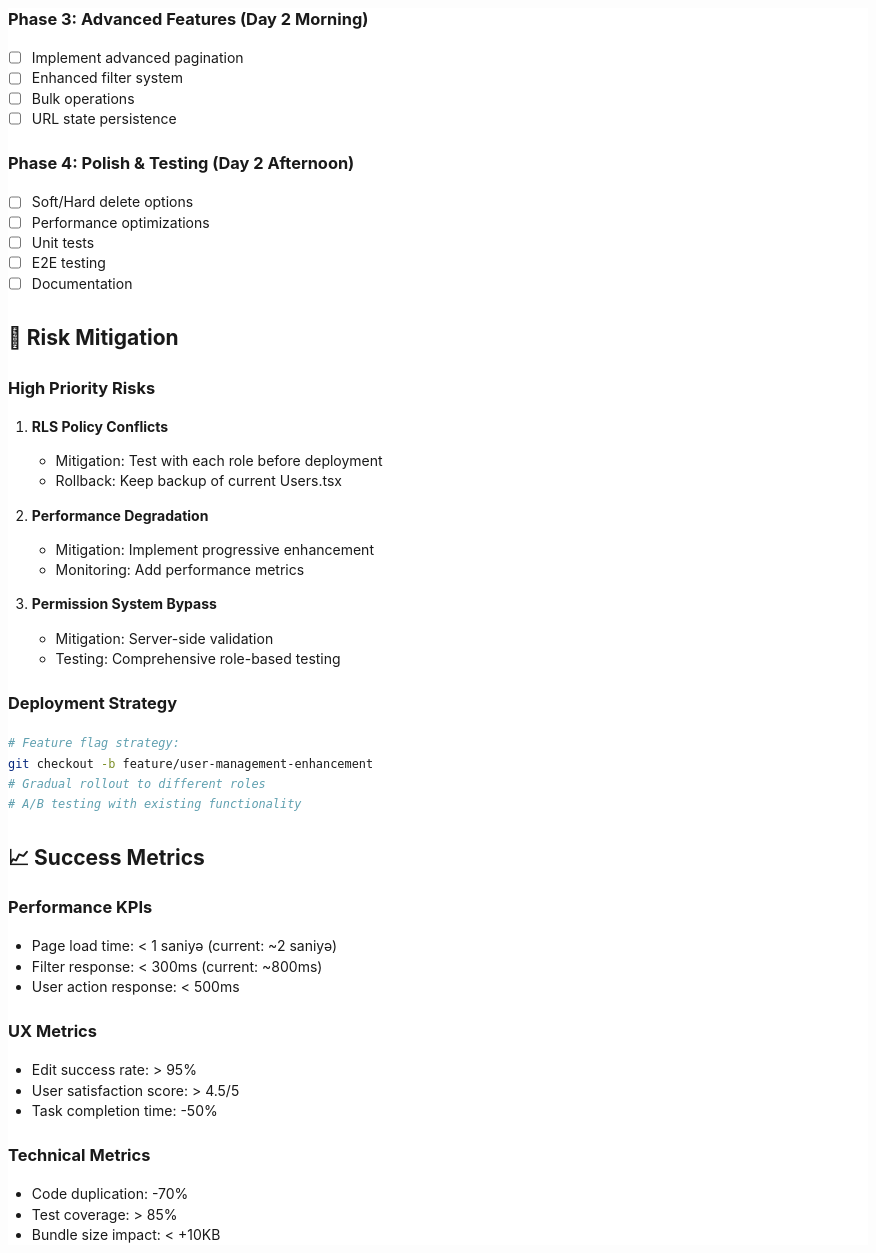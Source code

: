 ### Phase 3: Advanced Features (Day 2 Morning)  
- [ ] Implement advanced pagination
- [ ] Enhanced filter system
- [ ] Bulk operations
- [ ] URL state persistence

### Phase 4: Polish & Testing (Day 2 Afternoon)
- [ ] Soft/Hard delete options
- [ ] Performance optimizations
- [ ] Unit tests
- [ ] E2E testing
- [ ] Documentation

## 🚨 Risk Mitigation

### High Priority Risks
1. **RLS Policy Conflicts**
   - Mitigation: Test with each role before deployment
   - Rollback: Keep backup of current Users.tsx

2. **Performance Degradation**  
   - Mitigation: Implement progressive enhancement
   - Monitoring: Add performance metrics

3. **Permission System Bypass**
   - Mitigation: Server-side validation
   - Testing: Comprehensive role-based testing

### Deployment Strategy
```bash
# Feature flag strategy:
git checkout -b feature/user-management-enhancement
# Gradual rollout to different roles
# A/B testing with existing functionality
```

## 📈 Success Metrics

### Performance KPIs
- Page load time: < 1 saniyə (current: ~2 saniyə)
- Filter response: < 300ms (current: ~800ms)
- User action response: < 500ms

### UX Metrics  
- Edit success rate: > 95%
- User satisfaction score: > 4.5/5
- Task completion time: -50%

### Technical Metrics
- Code duplication: -70%
- Test coverage: > 85%
- Bundle size impact: < +10KB
